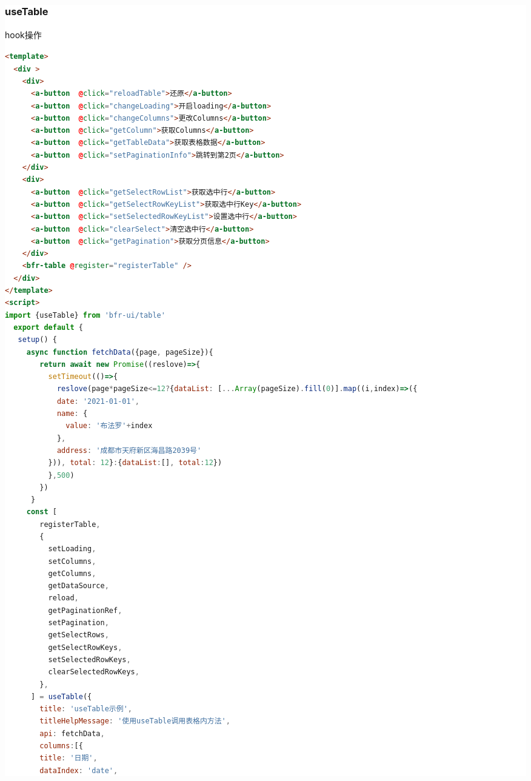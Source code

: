 ### useTable

hook操作
```html
<template>
  <div >
    <div>
      <a-button  @click="reloadTable">还原</a-button>
      <a-button  @click="changeLoading">开启loading</a-button>
      <a-button  @click="changeColumns">更改Columns</a-button>
      <a-button  @click="getColumn">获取Columns</a-button>
      <a-button  @click="getTableData">获取表格数据</a-button>
      <a-button  @click="setPaginationInfo">跳转到第2页</a-button>
    </div>
    <div>
      <a-button  @click="getSelectRowList">获取选中行</a-button>
      <a-button  @click="getSelectRowKeyList">获取选中行Key</a-button>
      <a-button  @click="setSelectedRowKeyList">设置选中行</a-button>
      <a-button  @click="clearSelect">清空选中行</a-button>
      <a-button  @click="getPagination">获取分页信息</a-button>
    </div>
    <bfr-table @register="registerTable" />
  </div>
</template>
<script>
import {useTable} from 'bfr-ui/table'
  export default {
   setup() {
     async function fetchData({page, pageSize}){
        return await new Promise((reslove)=>{
          setTimeout(()=>{
            reslove(page*pageSize<=12?{dataList: [...Array(pageSize).fill(0)].map((i,index)=>({
            date: '2021-01-01',
            name: {
              value: '布法罗'+index
            },
            address: '成都市天府新区海昌路2039号'
          })), total: 12}:{dataList:[], total:12})
          },500)
        })
      }
     const [
        registerTable,
        {
          setLoading,
          setColumns,
          getColumns,
          getDataSource,
          reload,
          getPaginationRef,
          setPagination,
          getSelectRows,
          getSelectRowKeys,
          setSelectedRowKeys,
          clearSelectedRowKeys,
        },
      ] = useTable({
        title: 'useTable示例',
        titleHelpMessage: '使用useTable调用表格内方法',
        api: fetchData,
        columns:[{
        title: '日期',
        dataIndex: 'date',
```